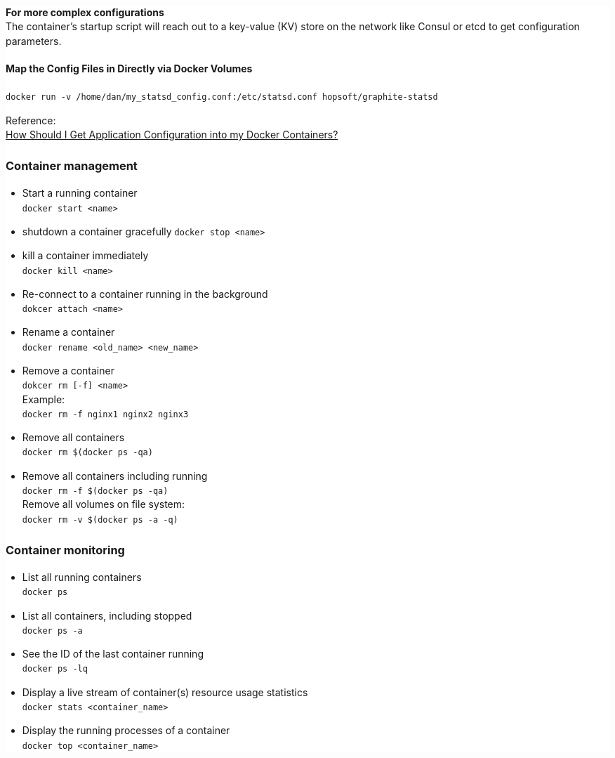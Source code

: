 **For more complex configurations**  
The container’s startup script will reach out to a key-value (KV) store on the network like Consul or etcd to get configuration parameters.


#### Map the Config Files in Directly via Docker Volumes
`docker run -v /home/dan/my_statsd_config.conf:/etc/statsd.conf hopsoft/graphite-statsd`


Reference:  
[How Should I Get Application Configuration into my Docker Containers?](https://dantehranian.wordpress.com/2015/03/25/how-should-i-get-application-configuration-into-my-docker-containers/)


### Container management
- Start a running container  
`docker start <name>`  

- shutdown a container gracefully
`docker stop <name>`

- kill a container immediately  
`docker kill <name>`    

- Re-connect to a container running in the background  
`dokcer attach <name>`

- Rename a container  
`docker rename <old_name> <new_name>`

- Remove a container  
`dokcer rm [-f] <name>`  
Example:  
`docker rm -f nginx1 nginx2 nginx3`

- Remove all containers  
`docker rm $(docker ps -qa)`  

- Remove all containers including running  
`docker rm -f $(docker ps -qa)`  
Remove all volumes on file system:  
`docker rm -v $(docker ps -a -q)`  


### Container monitoring
- List all running containers  
`docker ps`

- List all containers, including stopped  
`docker ps -a`

- See the ID of the last container running  
`docker ps -lq`  

- Display a live stream of container(s) resource usage statistics  
`docker stats <container_name>`

- Display the running processes of a container  
`docker top <container_name>`
